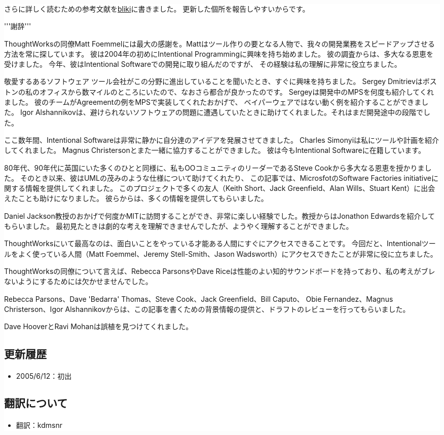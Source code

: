さらに詳しく読むための参考文献を[bliki](/LanguageWorkbenchReadings)に書きました。
更新した個所を報告しやすいからです。

'''謝辞'''

ThoughtWorksの同僚Matt Foemmelには最大の感謝を。Mattはツール作りの要となる人物で、我々の開発業務をスピードアップさせる方法を常に探しています。
彼は2004年の初めにIntentional Programmingに興味を持ち始めました。
彼の調査からは、多大なる恩恵を受けました。
今年、彼はIntentional Softwareでの開発に取り組んだのですが、
その経験は私の理解に非常に役立ちました。

敬愛するあるソフトウェア ツール会社がこの分野に進出していることを聞いたとき、すぐに興味を持ちました。
Sergey Dmitrievはボストンの私のオフィスから数マイルのところにいたので、なおさら都合が良かったのです。
Sergeyは開発中のMPSを何度も紹介してくれました。
彼のチームがAgreementの例をMPSで実装してくれたおかげで、
ベイパーウェアではない動く例を紹介することができました。
Igor Alshannikovは、避けられないソフトウェアの問題に遭遇していたときに助けてくれました。それはまだ開発途中の段階でした。

ここ数年間、Intentional Softwareは非常に静かに自分達のアイデアを発展させてきました。
Charles Simonyiは私にツールや計画を紹介してくれました。
Magnus Christersonとまた一緒に協力することができました。
彼は今もIntentional Softwareに在籍しています。

80年代、90年代に英国にいた多くのひとと同様に、私もOOコミュニティのリーダーであるSteve Cookから多大なる恩恵を授かりました。
そのとき以来、彼はUMLの茂みのような仕様について助けてくれたり、
この記事では、MicrosfotのSoftware Factories initiativeに関する情報を提供してくれました。
このプロジェクトで多くの友人（Keith Short、Jack Greenfield、Alan Wills、Stuart Kent）に出会えたことも助けになりました。
彼らからは、多くの情報を提供してもらいました。

Daniel Jackson教授のおかげで何度かMITに訪問することができ、非常に楽しい経験でした。教授からはJonathon Edwardsを紹介してもらいました。
最初見たときは劇的な考えを理解できませんでしたが、ようやく理解することができました。

ThoughtWorksにいて最高なのは、面白いことをやっている才能ある人間にすぐにアクセスできることです。
今回だと、Intentionalツールをよく使っている人間（Matt Foemmel、Jeremy Stell-Smith、Jason Wadsworth）にアクセスできたことが非常に役に立ちました。

ThoughtWorksの同僚について言えば、Rebecca ParsonsやDave Riceは性能のよい知的サウンドボードを持っており、私の考えがブレないようにするためには欠かせませんでした。

Rebecca Parsons、Dave 'Bedarra' Thomas、Steve Cook、Jack Greenfield、Bill Caputo、 Obie Fernandez、Magnus Christerson、Igor Alshannikovからは、この記事を書くための背景情報の提供と、ドラフトのレビューを行ってもらいました。

Dave HooverとRavi Mohanは誤植を見つけてくれました。

## 更新履歴

* 2005/6/12：初出


## 翻訳について

* 翻訳：kdmsnr



